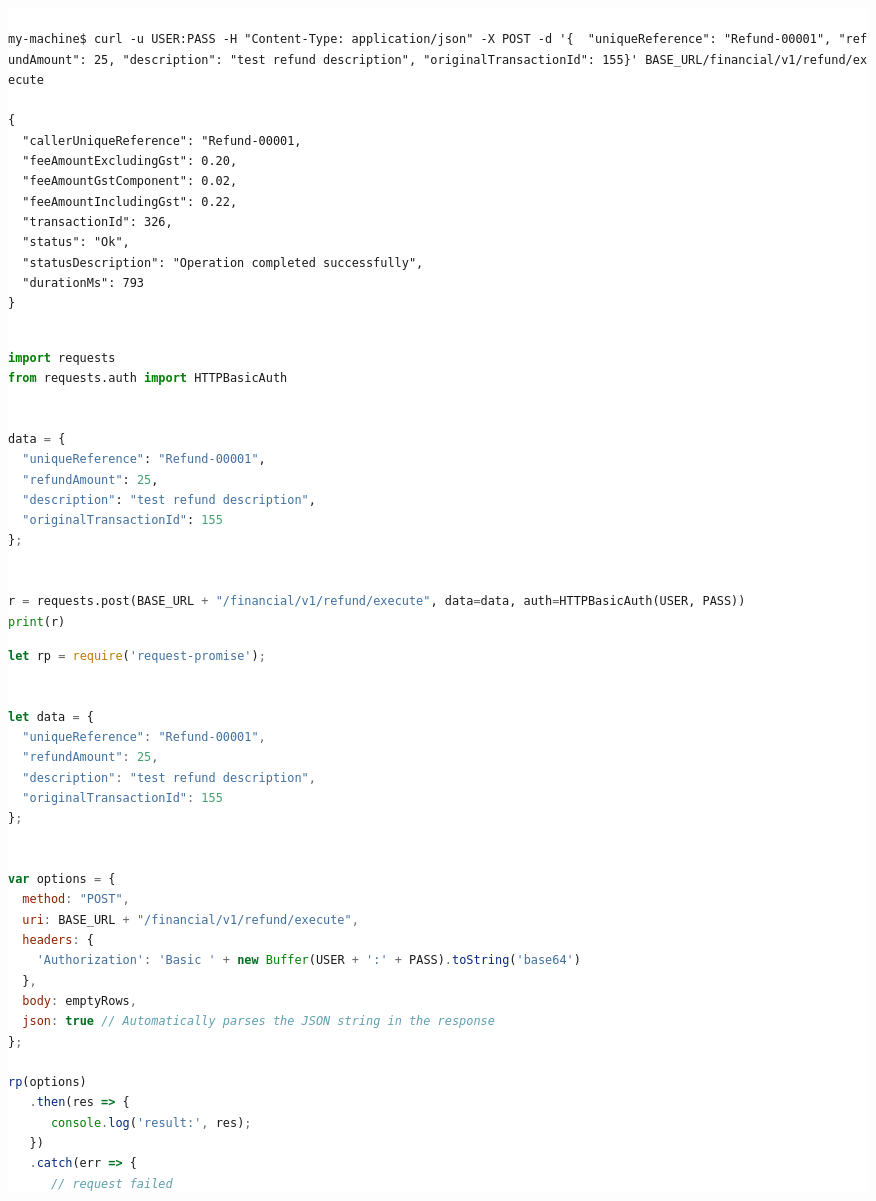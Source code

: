 ```shell

my-machine$ curl -u USER:PASS -H "Content-Type: application/json" -X POST -d '{  "uniqueReference": "Refund-00001", "refundAmount": 25, "description": "test refund description", "originalTransactionId": 155}' BASE_URL/financial/v1/refund/execute

{
  "callerUniqueReference": "Refund-00001,
  "feeAmountExcludingGst": 0.20,
  "feeAmountGstComponent": 0.02,
  "feeAmountIncludingGst": 0.22,
  "transactionId": 326,
  "status": "Ok",
  "statusDescription": "Operation completed successfully",
  "durationMs": 793
}
```

```python

import requests
from requests.auth import HTTPBasicAuth


data = {
  "uniqueReference": "Refund-00001",
  "refundAmount": 25,
  "description": "test refund description",
  "originalTransactionId": 155
};


r = requests.post(BASE_URL + "/financial/v1/refund/execute", data=data, auth=HTTPBasicAuth(USER, PASS))
print(r)
```

```javascript
let rp = require('request-promise');


let data = {
  "uniqueReference": "Refund-00001",
  "refundAmount": 25,
  "description": "test refund description",
  "originalTransactionId": 155
};


var options = {
  method: "POST",
  uri: BASE_URL + "/financial/v1/refund/execute",
  headers: {
    'Authorization': 'Basic ' + new Buffer(USER + ':' + PASS).toString('base64')
  },
  body: emptyRows,
  json: true // Automatically parses the JSON string in the response 
};

rp(options)
   .then(res => {
      console.log('result:', res);
   })
   .catch(err => {
      // request failed
```